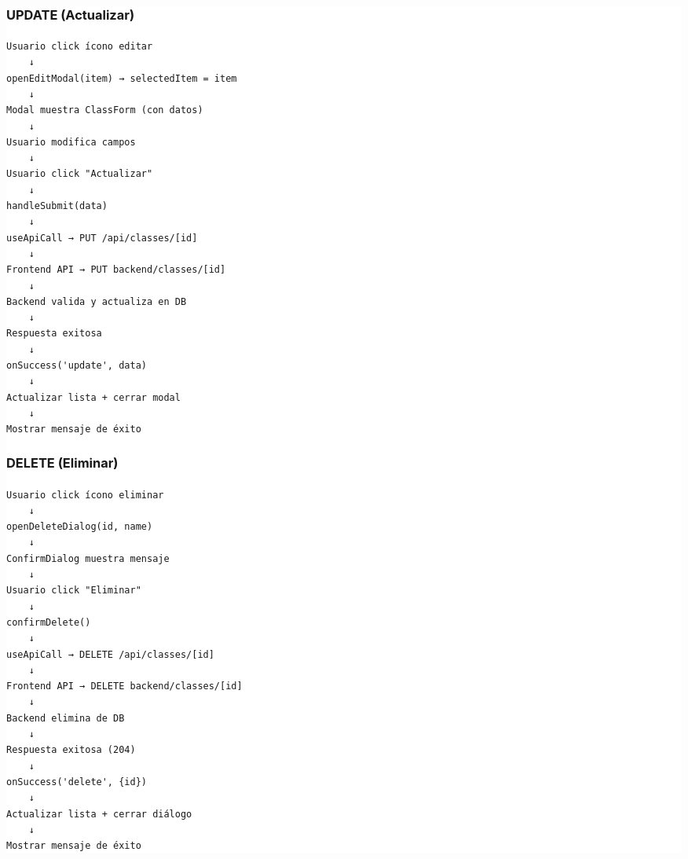 ### UPDATE (Actualizar)

```
Usuario click ícono editar
    ↓
openEditModal(item) → selectedItem = item
    ↓
Modal muestra ClassForm (con datos)
    ↓
Usuario modifica campos
    ↓
Usuario click "Actualizar"
    ↓
handleSubmit(data)
    ↓
useApiCall → PUT /api/classes/[id]
    ↓
Frontend API → PUT backend/classes/[id]
    ↓
Backend valida y actualiza en DB
    ↓
Respuesta exitosa
    ↓
onSuccess('update', data)
    ↓
Actualizar lista + cerrar modal
    ↓
Mostrar mensaje de éxito
```

### DELETE (Eliminar)

```
Usuario click ícono eliminar
    ↓
openDeleteDialog(id, name)
    ↓
ConfirmDialog muestra mensaje
    ↓
Usuario click "Eliminar"
    ↓
confirmDelete()
    ↓
useApiCall → DELETE /api/classes/[id]
    ↓
Frontend API → DELETE backend/classes/[id]
    ↓
Backend elimina de DB
    ↓
Respuesta exitosa (204)
    ↓
onSuccess('delete', {id})
    ↓
Actualizar lista + cerrar diálogo
    ↓
Mostrar mensaje de éxito
```
